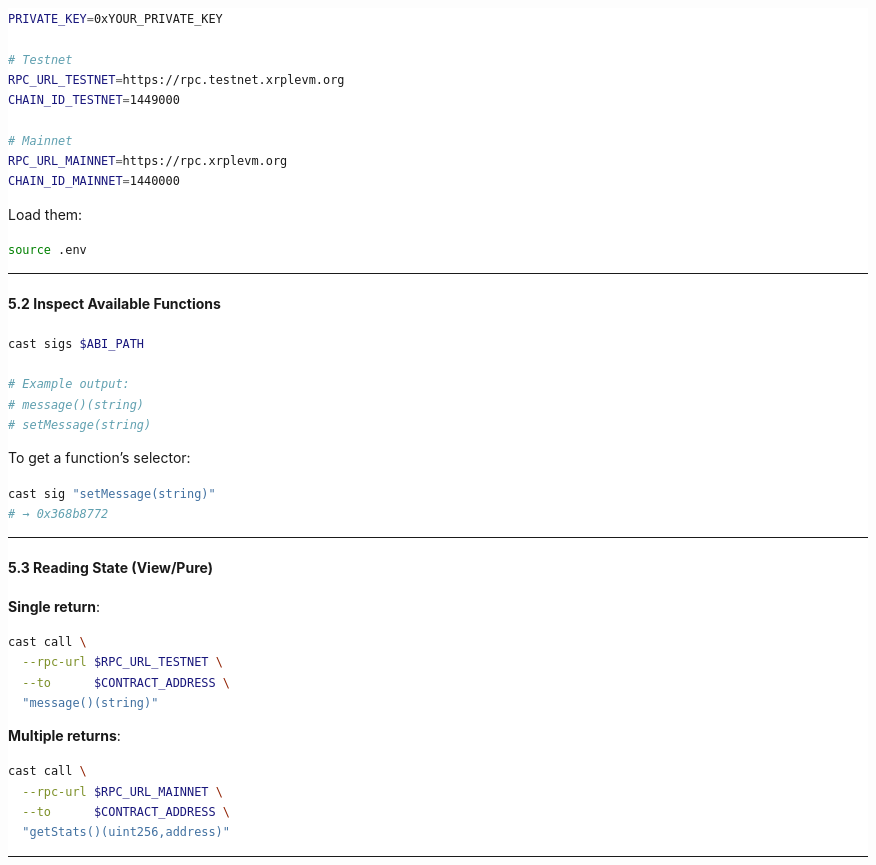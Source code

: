    ```bash
   PRIVATE_KEY=0xYOUR_PRIVATE_KEY

   # Testnet
   RPC_URL_TESTNET=https://rpc.testnet.xrplevm.org
   CHAIN_ID_TESTNET=1449000

   # Mainnet
   RPC_URL_MAINNET=https://rpc.xrplevm.org
   CHAIN_ID_MAINNET=1440000
   ```

   Load them:

   ```bash
   source .env
   ```

---

#### 5.2 Inspect Available Functions

```bash
cast sigs $ABI_PATH

# Example output:
# message()(string)
# setMessage(string)
```

To get a function’s selector:

```bash
cast sig "setMessage(string)"
# → 0x368b8772
```

---

#### 5.3 Reading State (View/Pure)

**Single return**:

```bash
cast call \
  --rpc-url $RPC_URL_TESTNET \
  --to      $CONTRACT_ADDRESS \
  "message()(string)"
```

**Multiple returns**:

```bash
cast call \
  --rpc-url $RPC_URL_MAINNET \
  --to      $CONTRACT_ADDRESS \
  "getStats()(uint256,address)"
```

---
